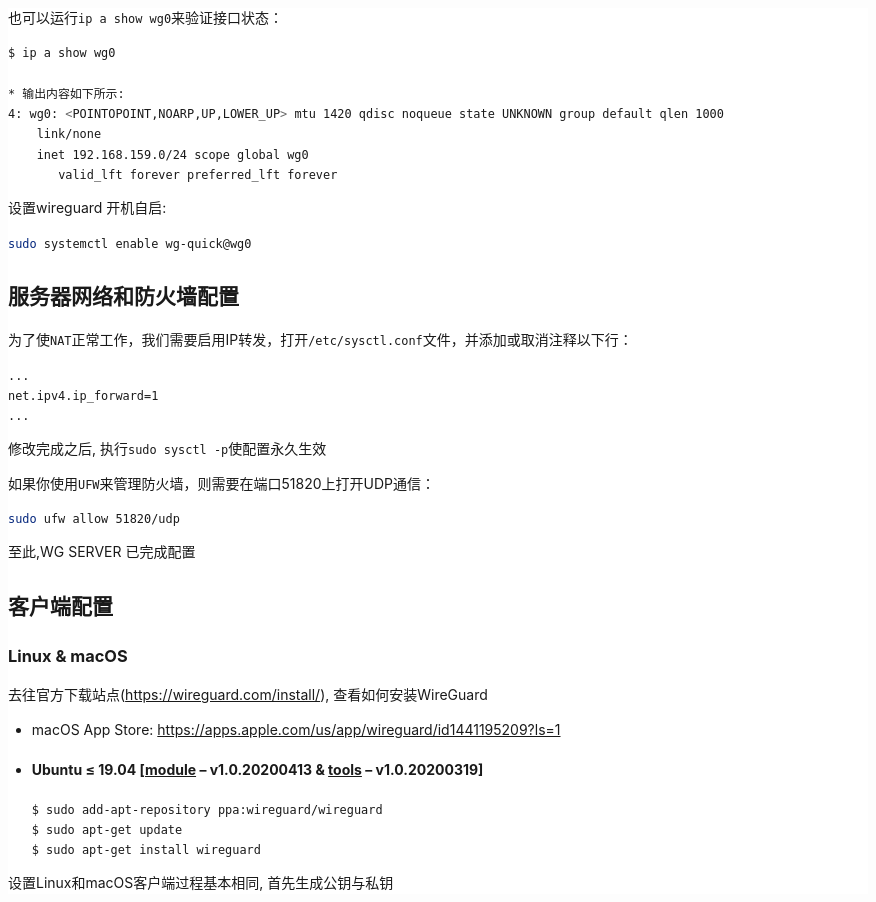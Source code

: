 也可以运行`ip a show wg0`来验证接口状态：

```bash
$ ip a show wg0

* 输出内容如下所示:
4: wg0: <POINTOPOINT,NOARP,UP,LOWER_UP> mtu 1420 qdisc noqueue state UNKNOWN group default qlen 1000
    link/none
    inet 192.168.159.0/24 scope global wg0
       valid_lft forever preferred_lft forever
```

设置wireguard 开机自启:

```bash
sudo systemctl enable wg-quick@wg0
```

## 服务器网络和防火墙配置

为了使`NAT`正常工作，我们需要启用IP转发，打开`/etc/sysctl.conf`文件，并添加或取消注释以下行：

```bash
...
net.ipv4.ip_forward=1
...
```

修改完成之后, 执行`sudo sysctl -p`使配置永久生效

如果你使用`UFW`来管理防火墙，则需要在端口51820上打开UDP通信：

```bash
sudo ufw allow 51820/udp
```

至此,WG SERVER 已完成配置

## 客户端配置

### Linux & macOS

去往官方下载站点(https://wireguard.com/install/), 查看如何安装WireGuard

* macOS App Store: https://apps.apple.com/us/app/wireguard/id1441195209?ls=1

* #### Ubuntu ≤ 19.04 [[module](https://launchpad.net/~wireguard/+archive/ubuntu/wireguard) – v1.0.20200413 & [tools](https://launchpad.net/~wireguard/+archive/ubuntu/wireguard) – v1.0.20200319]

  ```
  $ sudo add-apt-repository ppa:wireguard/wireguard
  $ sudo apt-get update
  $ sudo apt-get install wireguard
  ```

设置Linux和macOS客户端过程基本相同, 首先生成公钥与私钥
